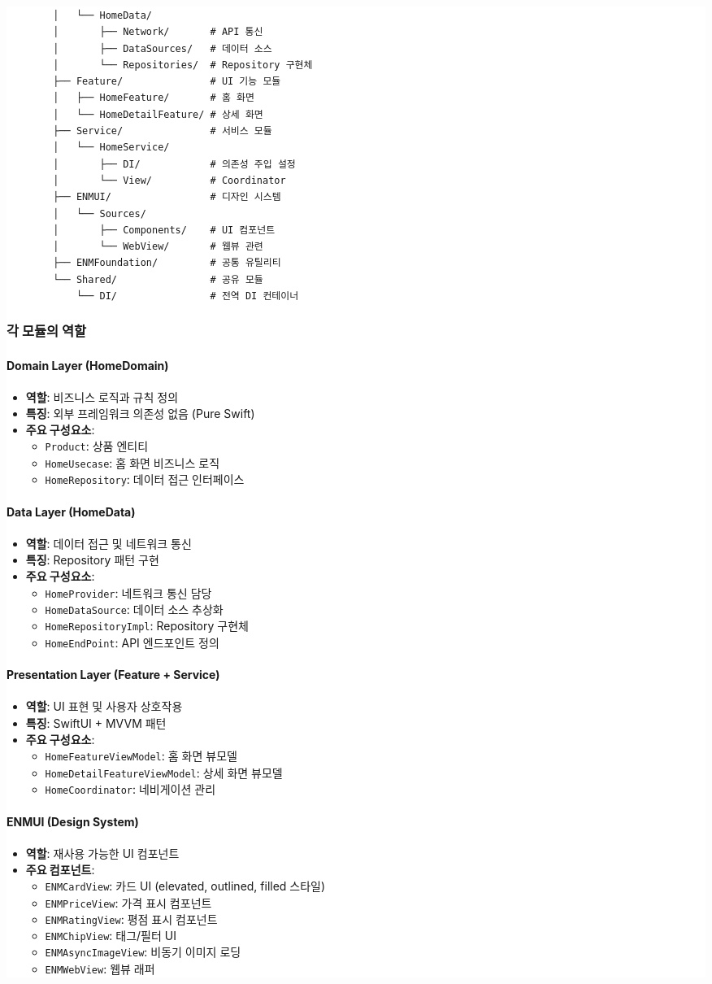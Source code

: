 ```
        │   └── HomeData/
        │       ├── Network/       # API 통신
        │       ├── DataSources/   # 데이터 소스
        │       └── Repositories/  # Repository 구현체
        ├── Feature/               # UI 기능 모듈
        │   ├── HomeFeature/       # 홈 화면
        │   └── HomeDetailFeature/ # 상세 화면
        ├── Service/               # 서비스 모듈
        │   └── HomeService/
        │       ├── DI/            # 의존성 주입 설정
        │       └── View/          # Coordinator
        ├── ENMUI/                 # 디자인 시스템
        │   └── Sources/
        │       ├── Components/    # UI 컴포넌트
        │       └── WebView/       # 웹뷰 관련
        ├── ENMFoundation/         # 공통 유틸리티
        └── Shared/                # 공유 모듈
            └── DI/                # 전역 DI 컨테이너
```

### 각 모듈의 역할

#### Domain Layer (HomeDomain)
- **역할**: 비즈니스 로직과 규칙 정의
- **특징**: 외부 프레임워크 의존성 없음 (Pure Swift)
- **주요 구성요소**:
  - `Product`: 상품 엔티티
  - `HomeUsecase`: 홈 화면 비즈니스 로직
  - `HomeRepository`: 데이터 접근 인터페이스

#### Data Layer (HomeData)
- **역할**: 데이터 접근 및 네트워크 통신
- **특징**: Repository 패턴 구현
- **주요 구성요소**:
  - `HomeProvider`: 네트워크 통신 담당
  - `HomeDataSource`: 데이터 소스 추상화
  - `HomeRepositoryImpl`: Repository 구현체
  - `HomeEndPoint`: API 엔드포인트 정의

#### Presentation Layer (Feature + Service)
- **역할**: UI 표현 및 사용자 상호작용
- **특징**: SwiftUI + MVVM 패턴
- **주요 구성요소**:
  - `HomeFeatureViewModel`: 홈 화면 뷰모델
  - `HomeDetailFeatureViewModel`: 상세 화면 뷰모델
  - `HomeCoordinator`: 네비게이션 관리

#### ENMUI (Design System)
- **역할**: 재사용 가능한 UI 컴포넌트
- **주요 컴포넌트**:
  - `ENMCardView`: 카드 UI (elevated, outlined, filled 스타일)
  - `ENMPriceView`: 가격 표시 컴포넌트
  - `ENMRatingView`: 평점 표시 컴포넌트
  - `ENMChipView`: 태그/필터 UI
  - `ENMAsyncImageView`: 비동기 이미지 로딩
  - `ENMWebView`: 웹뷰 래퍼
